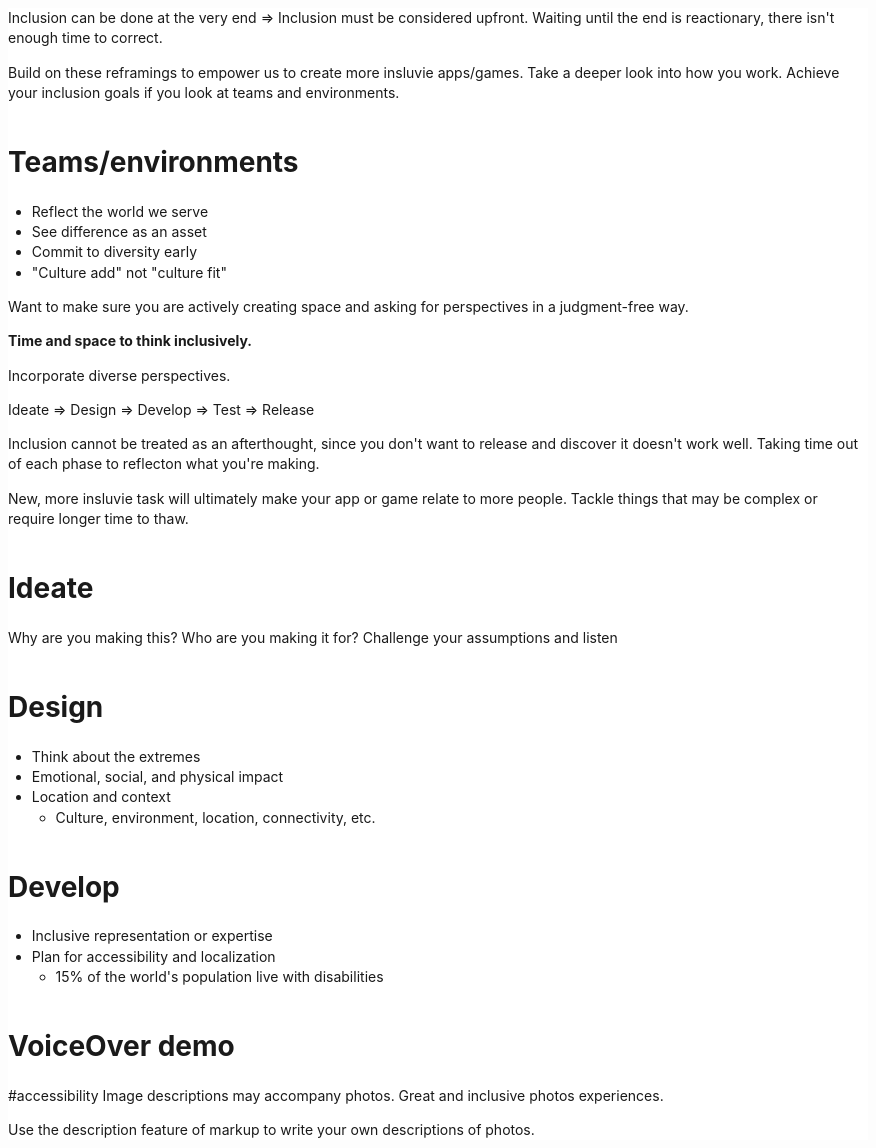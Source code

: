 Inclusion can be done at the very end => Inclusion must be considered upfront.  Waiting until the end is reactionary, there isn't enough time to correct.

Build on these reframings to empower us to create more insluvie apps/games.  Take a deeper look into how you work.  Achieve your inclusion goals if you look at teams and environments.

# Teams/environments
* Reflect the world we serve
* See difference as an asset
* Commit to diversity early
* "Culture add" not "culture fit"

Want to make sure you are actively creating space and asking for perspectives in a judgment-free way.

**Time and space to think inclusively.**

Incorporate diverse perspectives.

Ideate => Design => Develop => Test => Release

Inclusion cannot be treated as an afterthought, since you don't want to release and discover it doesn't work well.  Taking time out of each phase to reflecton what you're making.

New, more insluvie task will ultimately make your app or game relate to more people.  Tackle things that may be complex or require longer time to thaw.

# Ideate
Why are you making this?
Who are you making it for?
Challenge your assumptions and listen

# Design
* Think about the extremes
* Emotional, social, and physical impact
* Location and context
	* Culture, environment, location, connectivity, etc.

# Develop
* Inclusive representation or expertise
* Plan for accessibility and localization
	* 15% of the world's population live with disabilities

# VoiceOver demo
#accessibility 
Image descriptions may accompany photos.  Great and inclusive photos experiences.

Use the description feature of markup to write your own descriptions of photos.
